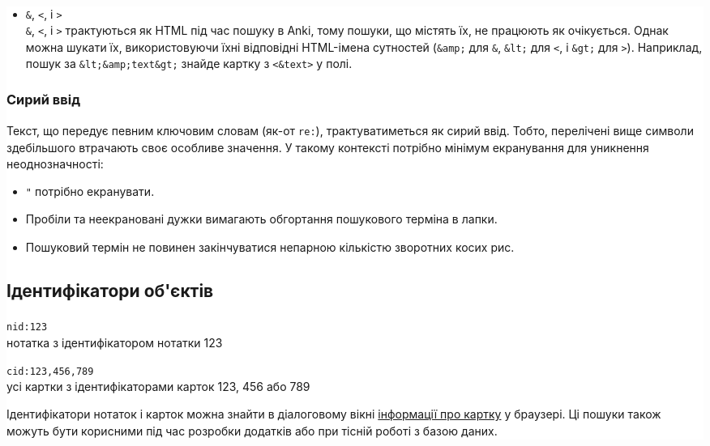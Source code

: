 - `&`, `<`, і `>`\
  `&`, `<`, і `>` трактуються як HTML під час пошуку в Anki, тому пошуки,
  що містять їх, не працюють як очікується. Однак можна шукати їх, використовуючи їхні
  відповідні HTML-імена сутностей (`&amp;` для `&`, `&lt;` для `<`, і `&gt;` для `>`).
  Наприклад, пошук за `&lt;&amp;text&gt;` знайде картку з `<&text>` у полі.

### Сирий ввід

Текст, що передує певним ключовим словам (як-от `re:`), трактуватиметься як сирий ввід. Тобто,
перелічені вище символи здебільшого втрачають своє особливе значення. У такому контексті потрібно
мінімум екранування для уникнення неоднозначності:

- `"` потрібно екранувати.

- Пробіли та неекрановані дужки вимагають обгортання пошукового терміна в лапки.

- Пошуковий термін не повинен закінчуватися непарною кількістю зворотних косих рис.

## Ідентифікатори об'єктів

`nid:123`\
нотатка з ідентифікатором нотатки 123

`cid:123,456,789`\
усі картки з ідентифікаторами карток 123, 456 або 789

Ідентифікатори нотаток і карток можна знайти в діалоговому вікні [інформації про картку](stats.md)
у браузері. Ці пошуки також можуть бути корисними під час розробки додатків
або при тісній роботі з базою даних.
